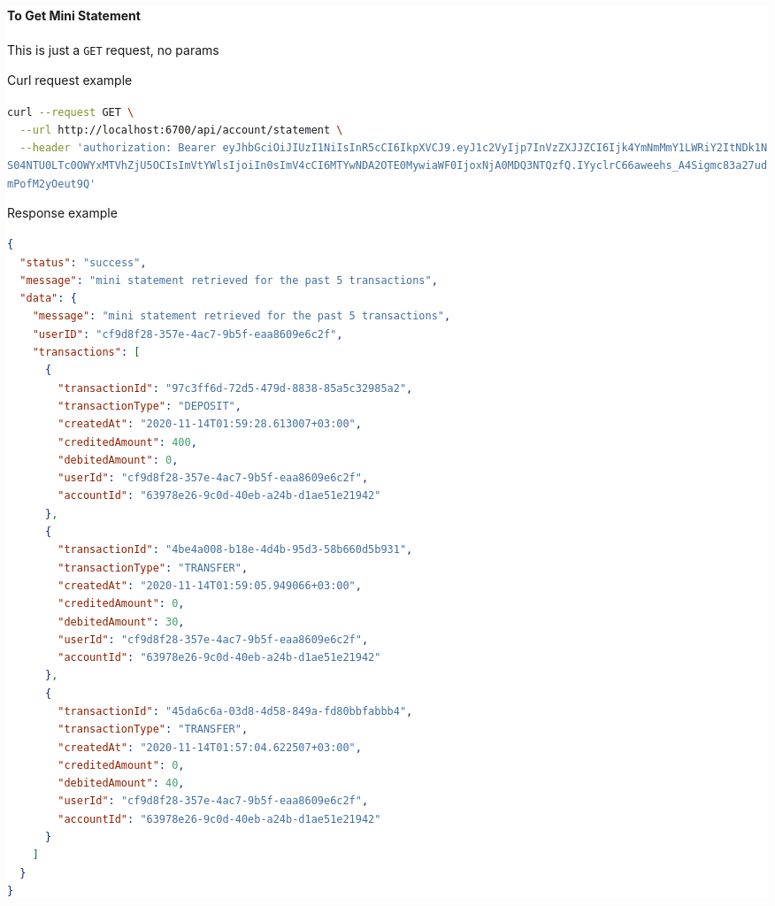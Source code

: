 #### To Get Mini Statement
This is just a `GET` request, no params

Curl request example
```bash
curl --request GET \
  --url http://localhost:6700/api/account/statement \
  --header 'authorization: Bearer eyJhbGciOiJIUzI1NiIsInR5cCI6IkpXVCJ9.eyJ1c2VyIjp7InVzZXJJZCI6Ijk4YmNmMmY1LWRiY2ItNDk1NS04NTU0LTc0OWYxMTVhZjU5OCIsImVtYWlsIjoiIn0sImV4cCI6MTYwNDA2OTE0MywiaWF0IjoxNjA0MDQ3NTQzfQ.IYyclrC66aweehs_A4Sigmc83a27udmPofM2yOeut9Q'
```

Response example

```json
{
  "status": "success",
  "message": "mini statement retrieved for the past 5 transactions",
  "data": {
    "message": "mini statement retrieved for the past 5 transactions",
    "userID": "cf9d8f28-357e-4ac7-9b5f-eaa8609e6c2f",
    "transactions": [
      {
        "transactionId": "97c3ff6d-72d5-479d-8838-85a5c32985a2",
        "transactionType": "DEPOSIT",
        "createdAt": "2020-11-14T01:59:28.613007+03:00",
        "creditedAmount": 400,
        "debitedAmount": 0,
        "userId": "cf9d8f28-357e-4ac7-9b5f-eaa8609e6c2f",
        "accountId": "63978e26-9c0d-40eb-a24b-d1ae51e21942"
      },
      {
        "transactionId": "4be4a008-b18e-4d4b-95d3-58b660d5b931",
        "transactionType": "TRANSFER",
        "createdAt": "2020-11-14T01:59:05.949066+03:00",
        "creditedAmount": 0,
        "debitedAmount": 30,
        "userId": "cf9d8f28-357e-4ac7-9b5f-eaa8609e6c2f",
        "accountId": "63978e26-9c0d-40eb-a24b-d1ae51e21942"
      },
      {
        "transactionId": "45da6c6a-03d8-4d58-849a-fd80bbfabbb4",
        "transactionType": "TRANSFER",
        "createdAt": "2020-11-14T01:57:04.622507+03:00",
        "creditedAmount": 0,
        "debitedAmount": 40,
        "userId": "cf9d8f28-357e-4ac7-9b5f-eaa8609e6c2f",
        "accountId": "63978e26-9c0d-40eb-a24b-d1ae51e21942"
      }
    ]
  }
}
```
